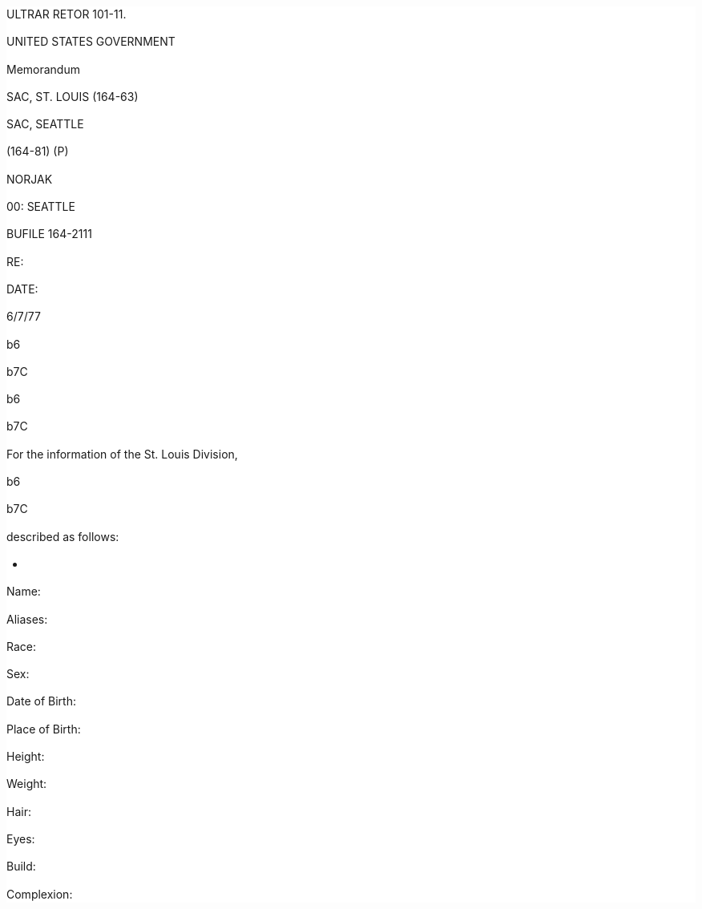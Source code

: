ULTRAR RETOR 101-11.

UNITED STATES GOVERNMENT

Memorandum

SAC, ST. LOUIS (164-63)

SAC, SEATTLE

(164-81) (P)

NORJAK

00: SEATTLE

BUFILE 164-2111

RE:

DATE:

6/7/77

b6

b7C

b6

b7C

For the information of the St. Louis Division,

b6

b7C

described as follows:

-

Name:

Aliases:

Race:

Sex:

Date of Birth:

Place of Birth:

Height:

Weight:

Hair:

Eyes:

Build:

Complexion:
